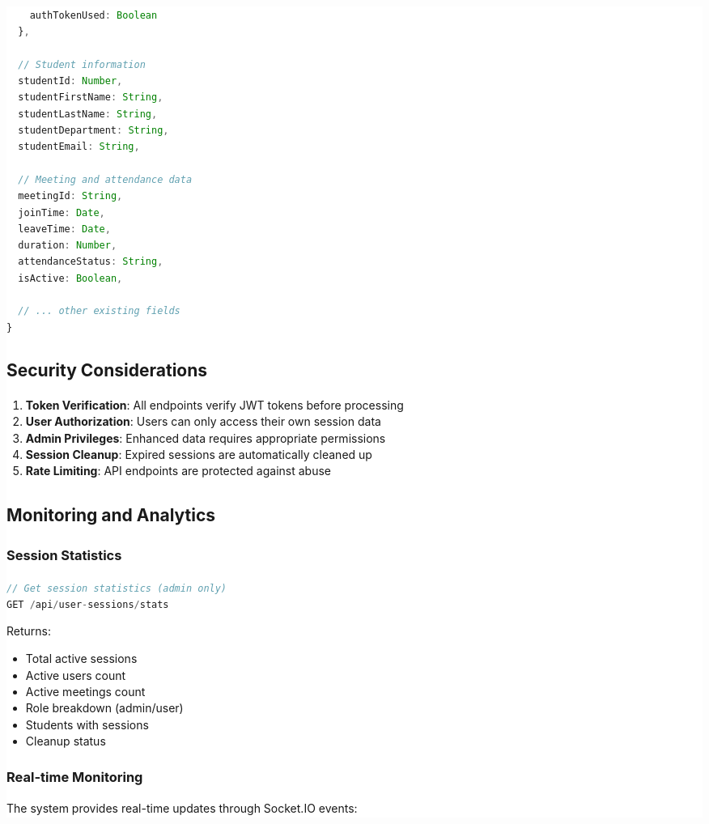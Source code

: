 ```javascript
    authTokenUsed: Boolean
  },
  
  // Student information
  studentId: Number,
  studentFirstName: String,
  studentLastName: String,
  studentDepartment: String,
  studentEmail: String,
  
  // Meeting and attendance data
  meetingId: String,
  joinTime: Date,
  leaveTime: Date,
  duration: Number,
  attendanceStatus: String,
  isActive: Boolean,
  
  // ... other existing fields
}
```

## Security Considerations

1. **Token Verification**: All endpoints verify JWT tokens before processing
2. **User Authorization**: Users can only access their own session data
3. **Admin Privileges**: Enhanced data requires appropriate permissions
4. **Session Cleanup**: Expired sessions are automatically cleaned up
5. **Rate Limiting**: API endpoints are protected against abuse

## Monitoring and Analytics

### Session Statistics

```javascript
// Get session statistics (admin only)
GET /api/user-sessions/stats
```

Returns:
- Total active sessions
- Active users count
- Active meetings count
- Role breakdown (admin/user)
- Students with sessions
- Cleanup status

### Real-time Monitoring

The system provides real-time updates through Socket.IO events:

